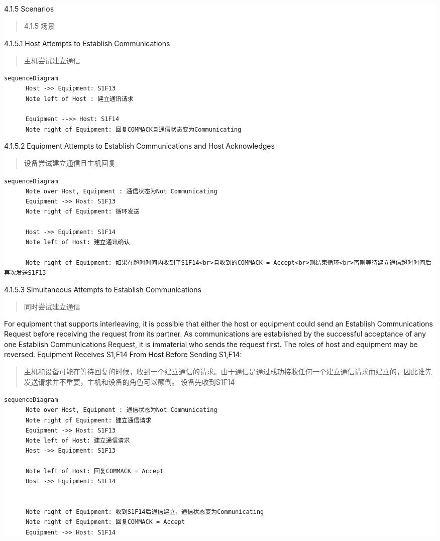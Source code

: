 4.1.5 Scenarios

> 4.1.5 场景

4.1.5.1 Host Attempts to Establish Communications

> 主机尝试建立通信

```mermaid
sequenceDiagram
      Host ->> Equipment: S1F13
      Note left of Host : 建立通讯请求
      
      Equipment -->> Host: S1F14
      Note right of Equipment: 回复COMMACK且通信状态变为Communicating
```

4.1.5.2  Equipment Attempts to Establish Communications and Host Acknowledges

> 设备尝试建立通信且主机回复

```mermaid
sequenceDiagram
      Note over Host, Equipment : 通信状态为Not Communicating
      Equipment ->> Host: S1F13
      Note right of Equipment: 循环发送
      
      Host ->> Equipment: S1F14
      Note left of Host: 建立通讯确认
      
      Note right of Equipment: 如果在超时时间内收到了S1F14<br>且收到的COMMACK = Accept<br>则结束循环<br>否则等待建立通信超时时间后再次发送S1F13
```

4.1.5.3 Simultaneous Attempts to Establish Communications

> 同时尝试建立通信

For equipment that supports interleaving, it is possible that either the host or equipment could send an Establish Communications Request before receiving the request from its partner. As communications are established by the successful acceptance of any one Establish Communications Request, it is immaterial who sends the request first. The roles of host and equipment may be reversed.
Equipment Receives S1,F14 From Host Before Sending S1,F14:

> 主机和设备可能在等待回复的时候，收到一个建立通信的请求。由于通信是通过成功接收任何一个建立通信请求而建立的，因此谁先发送请求并不重要，主机和设备的角色可以颠倒。
> 设备先收到S1F14

```mermaid
sequenceDiagram
      Note over Host, Equipment : 通信状态为Not Communicating
      Note right of Equipment: 建立通信请求
      Equipment ->> Host: S1F13
      Note left of Host: 建立通信请求
      Host ->> Equipment: S1F13

      Note left of Host: 回复COMMACK = Accept
      Host ->> Equipment: S1F14
      
      
      Note right of Equipment: 收到S1F14后通信建立，通信状态变为Communicating
      Note right of Equipment: 回复COMMACK = Accept
      Equipment ->> Host: S1F14
```
